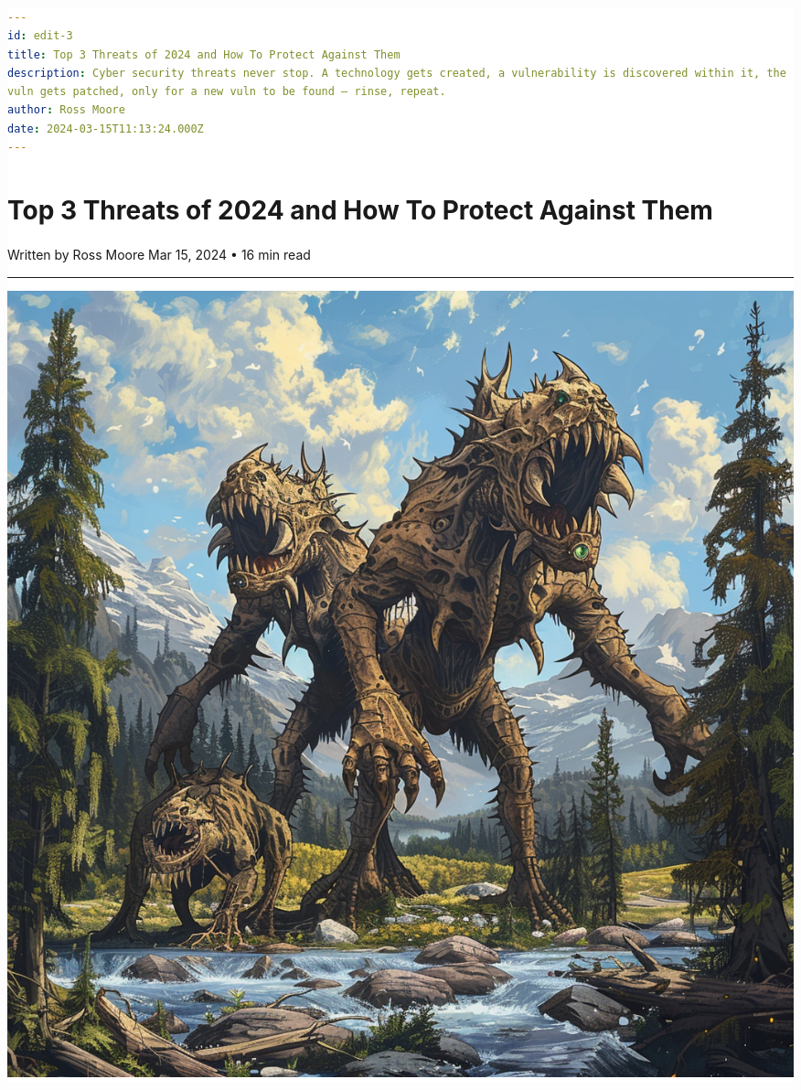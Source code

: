 ```yaml
---
id: edit-3
title: Top 3 Threats of 2024 and How To Protect Against Them
description: Cyber security threats never stop. A technology gets created, a vulnerability is discovered within it, the vuln gets patched, only for a new vuln to be found – rinse, repeat.
author: Ross Moore
date: 2024-03-15T11:13:24.000Z
---
```


# Top 3 Threats of 2024 and How To Protect Against Them

Written by Ross Moore
Mar 15, 2024 • 16 min read

---

![This AI-generated image was created on Midjourney](../content/images/2024/03/cafeperc_3-headed_cybersecurity_monster_in_a_forest_mountains_562c7e07-2205-4f8d-bc1d-4f7636249ccc_2.png)
